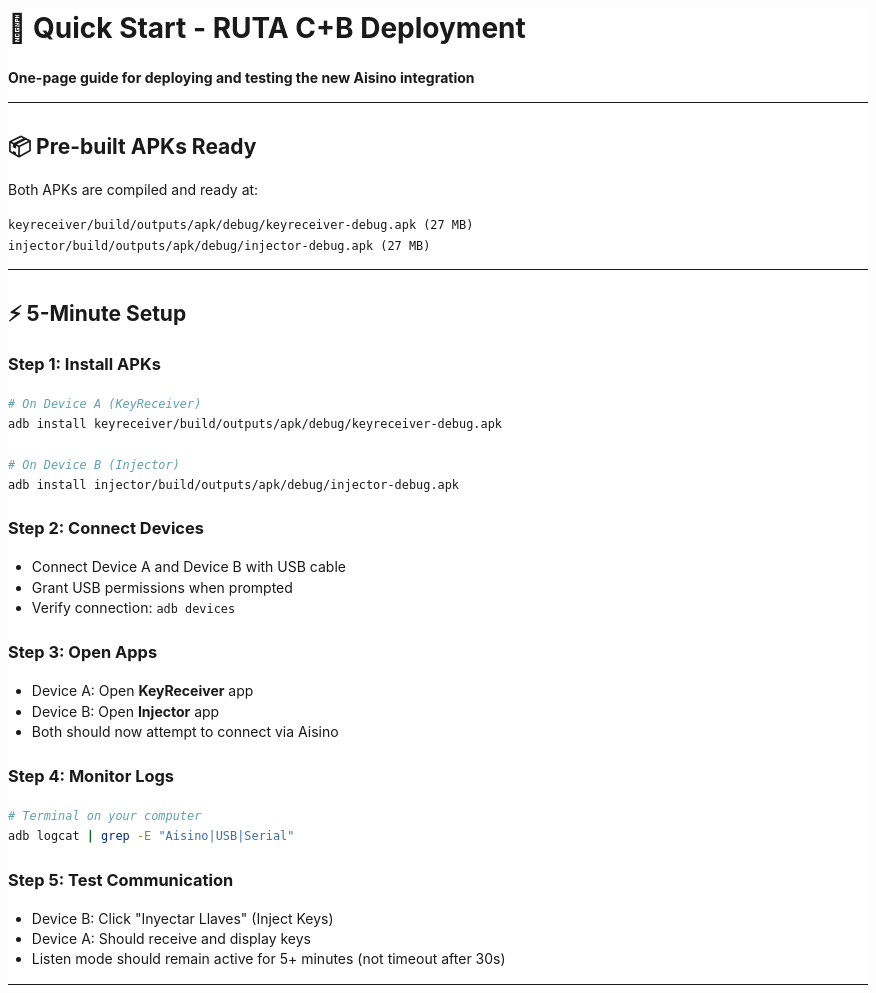 # 🚀 Quick Start - RUTA C+B Deployment

**One-page guide for deploying and testing the new Aisino integration**

---

## 📦 Pre-built APKs Ready

Both APKs are compiled and ready at:
```
keyreceiver/build/outputs/apk/debug/keyreceiver-debug.apk (27 MB)
injector/build/outputs/apk/debug/injector-debug.apk (27 MB)
```

---

## ⚡ 5-Minute Setup

### Step 1: Install APKs
```bash
# On Device A (KeyReceiver)
adb install keyreceiver/build/outputs/apk/debug/keyreceiver-debug.apk

# On Device B (Injector)
adb install injector/build/outputs/apk/debug/injector-debug.apk
```

### Step 2: Connect Devices
- Connect Device A and Device B with USB cable
- Grant USB permissions when prompted
- Verify connection: `adb devices`

### Step 3: Open Apps
- Device A: Open **KeyReceiver** app
- Device B: Open **Injector** app
- Both should now attempt to connect via Aisino

### Step 4: Monitor Logs
```bash
# Terminal on your computer
adb logcat | grep -E "Aisino|USB|Serial"
```

### Step 5: Test Communication
- Device B: Click "Inyectar Llaves" (Inject Keys)
- Device A: Should receive and display keys
- Listen mode should remain active for 5+ minutes (not timeout after 30s)

---
